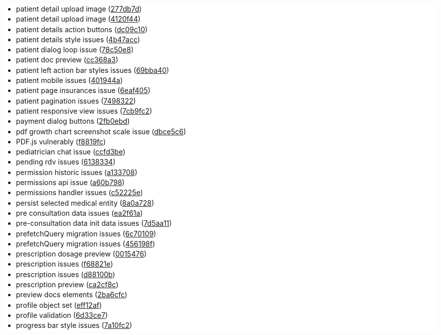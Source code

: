 * patient detail upload image ([277db7d](https://github.com/SmartMedSA/med-pro/commit/277db7d44ef701ed9255be9306f00efa4be6161c))
* patient detail upload image ([4120f44](https://github.com/SmartMedSA/med-pro/commit/4120f4446f4884c201c9a55a8dd561364bd724df))
* patient details action buttons ([dc09c10](https://github.com/SmartMedSA/med-pro/commit/dc09c1041b59867e866b93cb83479137342632d5))
* patient details style issues ([4b47acc](https://github.com/SmartMedSA/med-pro/commit/4b47acc22b0443b88ee7ff88e09775de039275d6))
* patient dialog loop issue ([78c50e8](https://github.com/SmartMedSA/med-pro/commit/78c50e81b23578e0545ea75577d82df02767a06a))
* patient doc preview ([cc368a3](https://github.com/SmartMedSA/med-pro/commit/cc368a30a90e0529636cc18b2e7ea58fd0bb2539))
* patient left action bar styles issues ([69bba40](https://github.com/SmartMedSA/med-pro/commit/69bba4086fd9660c50d2a2af4b9fb80247cb21f1))
* patient mobile issues ([401944a](https://github.com/SmartMedSA/med-pro/commit/401944ad7ba0b5427ad466167fa83aca46f9f9e9))
* patient page insurances issue ([6eaf405](https://github.com/SmartMedSA/med-pro/commit/6eaf4050a3b5c4f26bebe2dc94877944624d10b9))
* patient pagination issues ([7498322](https://github.com/SmartMedSA/med-pro/commit/7498322d5f39803369971f1afc9860fb501cf104))
* patient responsive view issues ([7cb9fc2](https://github.com/SmartMedSA/med-pro/commit/7cb9fc250cd9d51fe4493e8b02548d42605e4d1d))
* payment dialog buttons ([2fb0ebd](https://github.com/SmartMedSA/med-pro/commit/2fb0ebd4ccd6aef84f038fa159d411f9f44d204d))
* pdf growth chart screenshot scale issue ([dbce5c6](https://github.com/SmartMedSA/med-pro/commit/dbce5c6ca27dd6905cf0394480546e371a1e8f47))
* PDF.js vulnerably ([f8819fc](https://github.com/SmartMedSA/med-pro/commit/f8819fcdc4d0da02c794a985dc6ead2e51792000))
* pediatrician chat issue ([ccfd3be](https://github.com/SmartMedSA/med-pro/commit/ccfd3be090d886305d62b7942ab2d3357e4e37bf))
* pending rdv issues ([6138334](https://github.com/SmartMedSA/med-pro/commit/6138334e165b2ad08f7d7a70afbe01c19f908e53))
* permission historic issues ([a133708](https://github.com/SmartMedSA/med-pro/commit/a133708665b138de60cd8a6b8d3fe2b6959704dd))
* permissions api issue ([a60b798](https://github.com/SmartMedSA/med-pro/commit/a60b79811d377d43aec0e56872817b4d9c259ad4))
* permissions handler issues ([c52225e](https://github.com/SmartMedSA/med-pro/commit/c52225e65a68b25f234f013f7cc87ae844237bb1))
* persist selected medical entity ([8a0a728](https://github.com/SmartMedSA/med-pro/commit/8a0a72844599779dc65ff8b341979c1b1d8bc99a))
* pre consultation data issues ([ea2f61a](https://github.com/SmartMedSA/med-pro/commit/ea2f61a92c419616eb239c6f391286894d234e14))
* pre-consultation data init data issues ([7d5aa11](https://github.com/SmartMedSA/med-pro/commit/7d5aa114d25396974ead35a886bb2b69bc6698be))
* prefetchQuery migration issues ([6c70109](https://github.com/SmartMedSA/med-pro/commit/6c7010958885c11967b374f013fbb01cb200bc32))
* prefetchQuery migration issues ([456198f](https://github.com/SmartMedSA/med-pro/commit/456198fd9522ec2513ce33b306c3a7d7009f2de1))
* prescription dosage preview ([0015476](https://github.com/SmartMedSA/med-pro/commit/001547639cf4c3a88c67731f2dd00e8ea1d3a320))
* prescription issues ([f68821e](https://github.com/SmartMedSA/med-pro/commit/f68821eee8a124c275c698df856cba9cade6184b))
* prescription issues ([d88100b](https://github.com/SmartMedSA/med-pro/commit/d88100b47b64236c51ac2e4bcfe776e72b45ff0e))
* prescription preview ([ca2cf8c](https://github.com/SmartMedSA/med-pro/commit/ca2cf8c2d6d25d24f777afccbcaeb0f42dc37a86))
* preview docs elements ([2ba6cfc](https://github.com/SmartMedSA/med-pro/commit/2ba6cfc883174980ed59522d9284bd9030993935))
* profile object set ([eff12af](https://github.com/SmartMedSA/med-pro/commit/eff12afc36739803530ea9d3c3d6751d1d629917))
* profile validation ([6d33ce7](https://github.com/SmartMedSA/med-pro/commit/6d33ce73aa79116873af16845f06c1e158513227))
* progress bar style issues ([7a10fc2](https://github.com/SmartMedSA/med-pro/commit/7a10fc215cef392836c307296c931239d9d162f4))